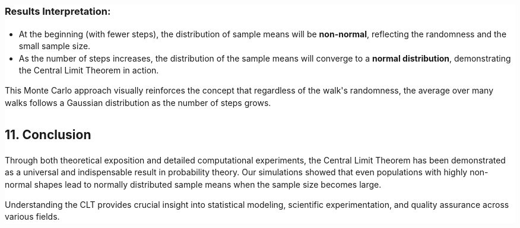 ### Results Interpretation:

- At the beginning (with fewer steps), the distribution of sample means will be **non-normal**, reflecting the randomness and the small sample size.
- As the number of steps increases, the distribution of the sample means will converge to a **normal distribution**, demonstrating the Central Limit Theorem in action.

This Monte Carlo approach visually reinforces the concept that regardless of the walk's randomness, the average over many walks follows a Gaussian distribution as the number of steps grows.


## 11. Conclusion

Through both theoretical exposition and detailed computational experiments, the Central Limit Theorem has been demonstrated as a universal and indispensable result in probability theory. Our simulations showed that even populations with highly non-normal shapes lead to normally distributed sample means when the sample size becomes large.

Understanding the CLT provides crucial insight into statistical modeling, scientific experimentation, and quality assurance across various fields.

